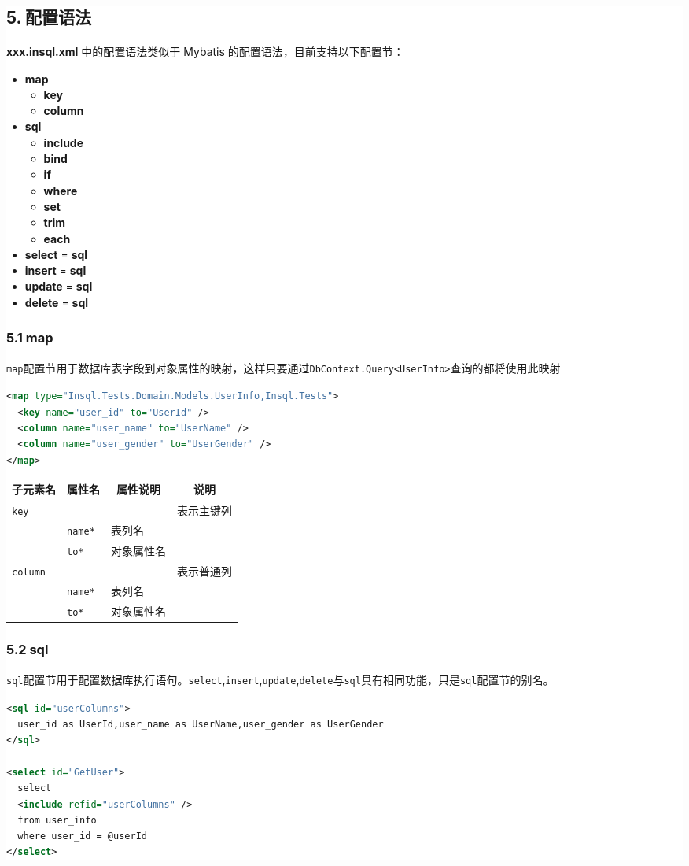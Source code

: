 ## 5. 配置语法

**xxx.insql.xml** 中的配置语法类似于 Mybatis 的配置语法，目前支持以下配置节：

- **map**
  - **key**
  - **column**
- **sql**
  - **include**
  - **bind**
  - **if**
  - **where**
  - **set**
  - **trim**
  - **each**
- **select** = **sql**
- **insert** = **sql**
- **update** = **sql**
- **delete** = **sql**

### 5.1 map

`map`配置节用于数据库表字段到对象属性的映射，这样只要通过`DbContext.Query<UserInfo>`查询的都将使用此映射

```xml
<map type="Insql.Tests.Domain.Models.UserInfo,Insql.Tests">
  <key name="user_id" to="UserId" />
  <column name="user_name" to="UserName" />
  <column name="user_gender" to="UserGender" />
</map>
```

| 子元素名 | 属性名  | 属性说明   | 说明       |
| -------- | ------- | ---------- | ---------- |
| `key`    |         |            | 表示主键列 |
|          | `name*` | 表列名     |            |
|          | `to*`   | 对象属性名 |            |
| `column` |         |            | 表示普通列 |
|          | `name*` | 表列名     |            |
|          | `to*`   | 对象属性名 |            |

### 5.2 sql

`sql`配置节用于配置数据库执行语句。`select`,`insert`,`update`,`delete`与`sql`具有相同功能，只是`sql`配置节的别名。

```xml
<sql id="userColumns">
  user_id as UserId,user_name as UserName,user_gender as UserGender
</sql>

<select id="GetUser">
  select
  <include refid="userColumns" />
  from user_info
  where user_id = @userId
</select>
```
